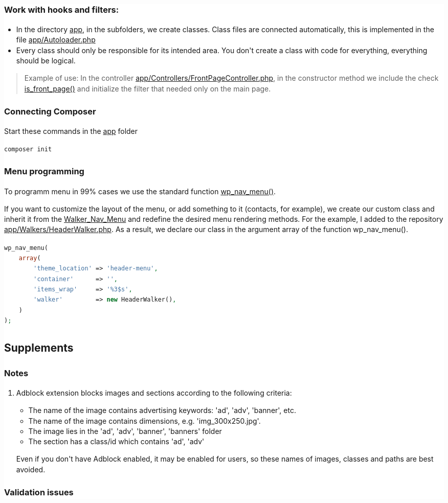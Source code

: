 ### Work with hooks and filters:
- In the directory [app](app), in the subfolders, we create classes. Class files are connected automatically, this is implemented in the file [app/Autoloader.php](app/Autoloader.php)  
- Every class should only be responsible for its intended area. You don't create a class with code for everything, everything should be logical.

> Example of use: 
> In the controller [app/Controllers/FrontPageController.php](app/Controllers/FrontPageController.php), in the constructor method we include the check [is_front_page()](https://misha.agency/wordpress/is_front_page.html) and initialize the filter that needed only on the main page.

### Connecting Composer
Start these commands in the [app](app) folder

`composer init`

### Menu programming
To programm menu in 99% cases we use the standard function [wp_nav_menu()](https://misha.agency/wordpress/wp_nav_menu.html). 

If you want to customize the layout of the menu, or add something to it (contacts, for example), we create our custom class and inherit it from the [Walker_Nav_Menu](https://developer.wordpress.org/reference/classes/walker_nav_menu/) and redefine the desired menu rendering methods. For the example, I added to the repository [app/Walkers/HeaderWalker.php](app/Walkers/HeaderWalker.php). As a result, we declare our class in the argument array of the function wp_nav_menu().

```php
wp_nav_menu(
    array(
        'theme_location' => 'header-menu',
        'container'      => '',
        'items_wrap'     => '%3$s',
        'walker'         => new HeaderWalker(),
    )
);
```

## Supplements

### Notes

1. Adblock extension blocks images and sections according to the following criteria:

    - The name of the image contains advertising keywords: 'ad', 'adv', 'banner', etc.
    - The name of the image contains dimensions, e.g. 'img_300x250.jpg'.
    - The image lies in the 'ad', 'adv', 'banner', 'banners' folder
    - The section has a class/id which contains 'ad', 'adv'
 
    Even if you don't have Adblock enabled, it may be enabled for users, so these names of images, classes and paths are best avoided.

### Validation issues
